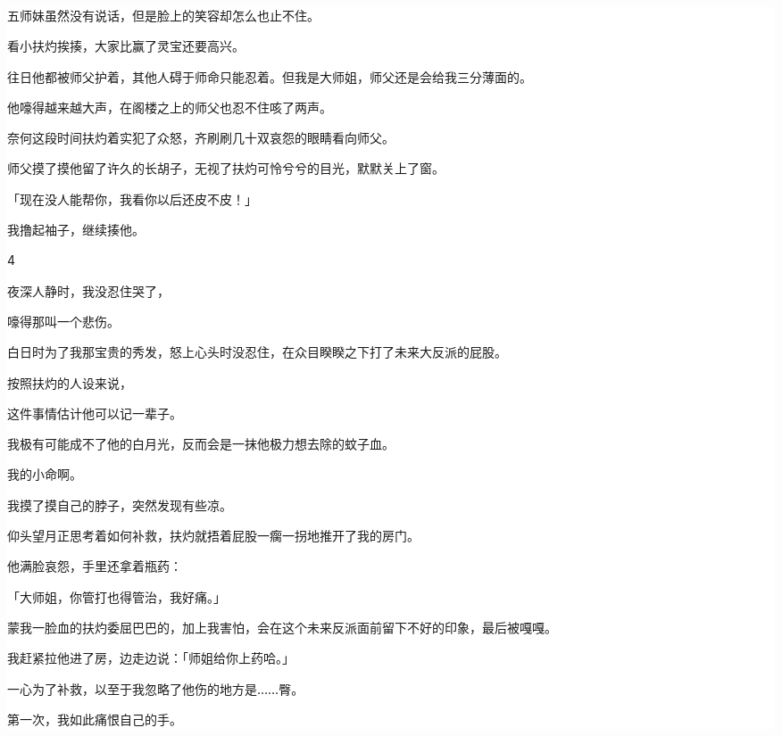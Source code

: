 
五师妹虽然没有说话，但是脸上的笑容却怎么也止不住。


看小扶灼挨揍，大家比赢了灵宝还要高兴。


往日他都被师父护着，其他人碍于师命只能忍着。但我是大师姐，师父还是会给我三分薄面的。


他嚎得越来越大声，在阁楼之上的师父也忍不住咳了两声。


奈何这段时间扶灼着实犯了众怒，齐刷刷几十双哀怨的眼睛看向师父。


师父摸了摸他留了许久的长胡子，无视了扶灼可怜兮兮的目光，默默关上了窗。


「现在没人能帮你，我看你以后还皮不皮！」


我撸起袖子，继续揍他。


4


夜深人静时，我没忍住哭了，


嚎得那叫一个悲伤。


白日时为了我那宝贵的秀发，怒上心头时没忍住，在众目睽睽之下打了未来大反派的屁股。


按照扶灼的人设来说，


这件事情估计他可以记一辈子。


我极有可能成不了他的白月光，反而会是一抹他极力想去除的蚊子血。


我的小命啊。


我摸了摸自己的脖子，突然发现有些凉。


仰头望月正思考着如何补救，扶灼就捂着屁股一瘸一拐地推开了我的房门。


他满脸哀怨，手里还拿着瓶药：


「大师姐，你管打也得管治，我好痛。」


蒙我一脸血的扶灼委屈巴巴的，加上我害怕，会在这个未来反派面前留下不好的印象，最后被嘎嘎。


我赶紧拉他进了房，边走边说：「师姐给你上药哈。」


一心为了补救，以至于我忽略了他伤的地方是……臀。


第一次，我如此痛恨自己的手。

